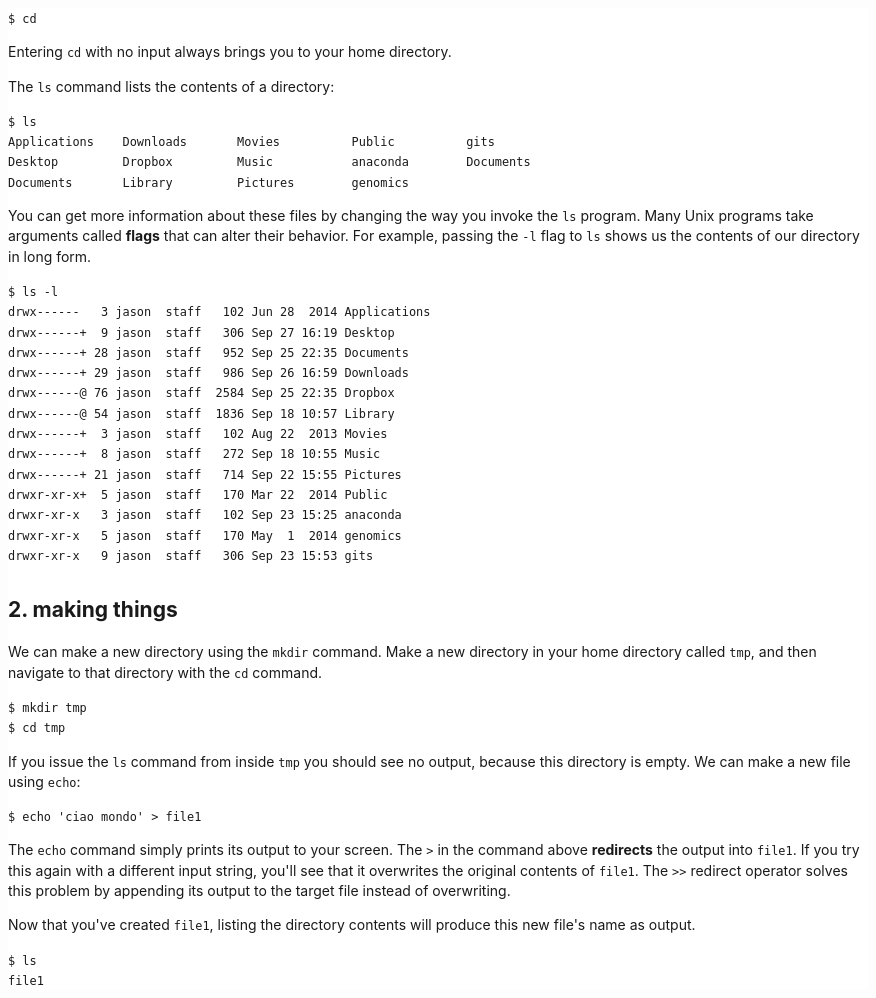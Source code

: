     $ cd

Entering `cd` with no input always brings you to your home directory.

The `ls` command lists the contents of a directory:

    $ ls
    Applications    Downloads       Movies          Public          gits
    Desktop         Dropbox         Music           anaconda        Documents
    Documents       Library         Pictures        genomics

You can get more information about these files by changing the way you invoke the
`ls` program. Many Unix programs take arguments called **flags** that can alter
their behavior. For example, passing the `-l` flag to `ls` shows us the
contents of our directory in long form.

    $ ls -l
    drwx------   3 jason  staff   102 Jun 28  2014 Applications
    drwx------+  9 jason  staff   306 Sep 27 16:19 Desktop
    drwx------+ 28 jason  staff   952 Sep 25 22:35 Documents
    drwx------+ 29 jason  staff   986 Sep 26 16:59 Downloads
    drwx------@ 76 jason  staff  2584 Sep 25 22:35 Dropbox
    drwx------@ 54 jason  staff  1836 Sep 18 10:57 Library
    drwx------+  3 jason  staff   102 Aug 22  2013 Movies
    drwx------+  8 jason  staff   272 Sep 18 10:55 Music
    drwx------+ 21 jason  staff   714 Sep 22 15:55 Pictures
    drwxr-xr-x+  5 jason  staff   170 Mar 22  2014 Public
    drwxr-xr-x   3 jason  staff   102 Sep 23 15:25 anaconda
    drwxr-xr-x   5 jason  staff   170 May  1  2014 genomics
    drwxr-xr-x   9 jason  staff   306 Sep 23 15:53 gits


## 2. making things

We can make a new directory using the `mkdir` command. Make a new directory in
your home directory called `tmp`, and then navigate to that directory with the
`cd` command.

    $ mkdir tmp
    $ cd tmp

If you issue the `ls` command from inside `tmp` you should see no output,
because this directory is empty. We can make a new file using `echo`:

    $ echo 'ciao mondo' > file1

The `echo` command simply prints its output to your screen. The `>` in the
command above **redirects** the output into `file1`. If you try this again with
a different input string, you'll see that it overwrites the original contents
of `file1`. The `>>` redirect operator solves this problem by appending its
output to the target file instead of overwriting.

Now that you've created `file1`, listing the directory contents will produce this new
file's name as output.

    $ ls
    file1
